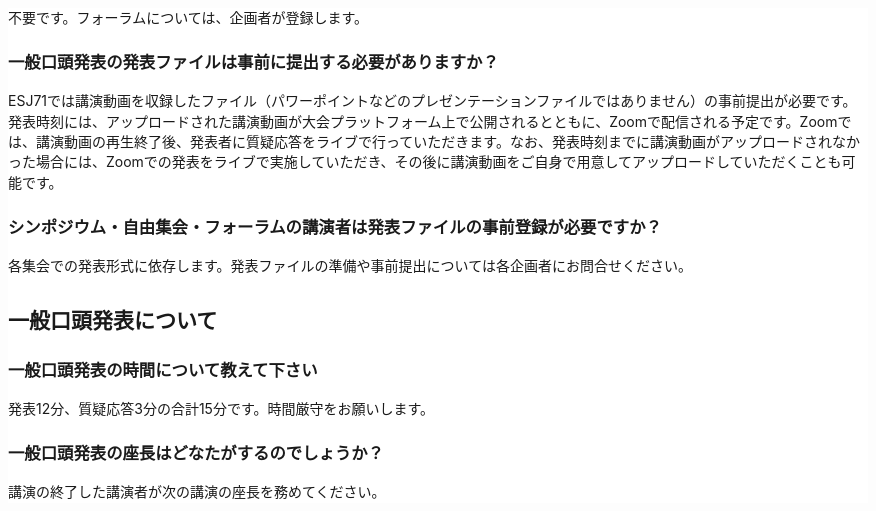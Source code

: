 不要です。フォーラムについては、企画者が登録します。

### 一般口頭発表の発表ファイルは事前に提出する必要がありますか？

ESJ71では講演動画を収録したファイル（パワーポイントなどのプレゼンテーションファイルではありません）の事前提出が必要です。発表時刻には、アップロードされた講演動画が大会プラットフォーム上で公開されるとともに、Zoomで配信される予定です。Zoomでは、講演動画の再生終了後、発表者に質疑応答をライブで行っていただきます。なお、発表時刻までに講演動画がアップロードされなかった場合には、Zoomでの発表をライブで実施していただき、その後に講演動画をご自身で用意してアップロードしていただくことも可能です。

### シンポジウム・自由集会・フォーラムの講演者は発表ファイルの事前登録が必要ですか？

各集会での発表形式に依存します。発表ファイルの準備や事前提出については各企画者にお問合せください。

## 一般口頭発表について

### 一般口頭発表の時間について教えて下さい

発表12分、質疑応答3分の合計15分です。時間厳守をお願いします。

### 一般口頭発表の座長はどなたがするのでしょうか？

講演の終了した講演者が次の講演の座長を務めてください。
